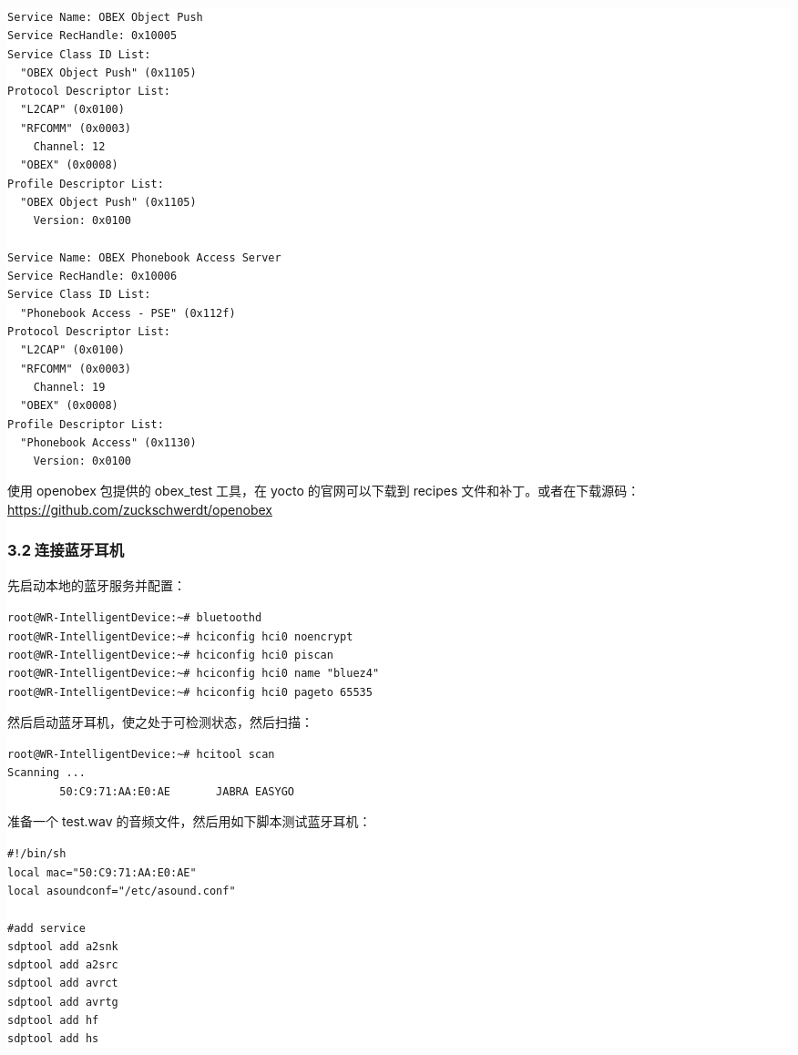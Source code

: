     Service Name: OBEX Object Push
    Service RecHandle: 0x10005
    Service Class ID List:
      "OBEX Object Push" (0x1105)
    Protocol Descriptor List:
      "L2CAP" (0x0100)
      "RFCOMM" (0x0003)
        Channel: 12
      "OBEX" (0x0008)
    Profile Descriptor List:
      "OBEX Object Push" (0x1105)
        Version: 0x0100
    
    Service Name: OBEX Phonebook Access Server
    Service RecHandle: 0x10006
    Service Class ID List:
      "Phonebook Access - PSE" (0x112f)
    Protocol Descriptor List:
      "L2CAP" (0x0100)
      "RFCOMM" (0x0003)
        Channel: 19
      "OBEX" (0x0008)
    Profile Descriptor List:
      "Phonebook Access" (0x1130)
        Version: 0x0100


使用 openobex 包提供的 obex_test 工具，在 yocto 的官网可以下载到 recipes 文件和补丁。或者在下载源码：<https://github.com/zuckschwerdt/openobex>

### 3.2 连接蓝牙耳机

先启动本地的蓝牙服务并配置：

    root@WR-IntelligentDevice:~# bluetoothd
    root@WR-IntelligentDevice:~# hciconfig hci0 noencrypt
    root@WR-IntelligentDevice:~# hciconfig hci0 piscan
    root@WR-IntelligentDevice:~# hciconfig hci0 name "bluez4"
    root@WR-IntelligentDevice:~# hciconfig hci0 pageto 65535

然后启动蓝牙耳机，使之处于可检测状态，然后扫描：

    root@WR-IntelligentDevice:~# hcitool scan
    Scanning ...
            50:C9:71:AA:E0:AE       JABRA EASYGO
        
准备一个 test.wav 的音频文件，然后用如下脚本测试蓝牙耳机：

    #!/bin/sh
    local mac="50:C9:71:AA:E0:AE"
    local asoundconf="/etc/asound.conf"
    
    #add service    
    sdptool add a2snk
    sdptool add a2src
    sdptool add avrct
    sdptool add avrtg
    sdptool add hf
    sdptool add hs
